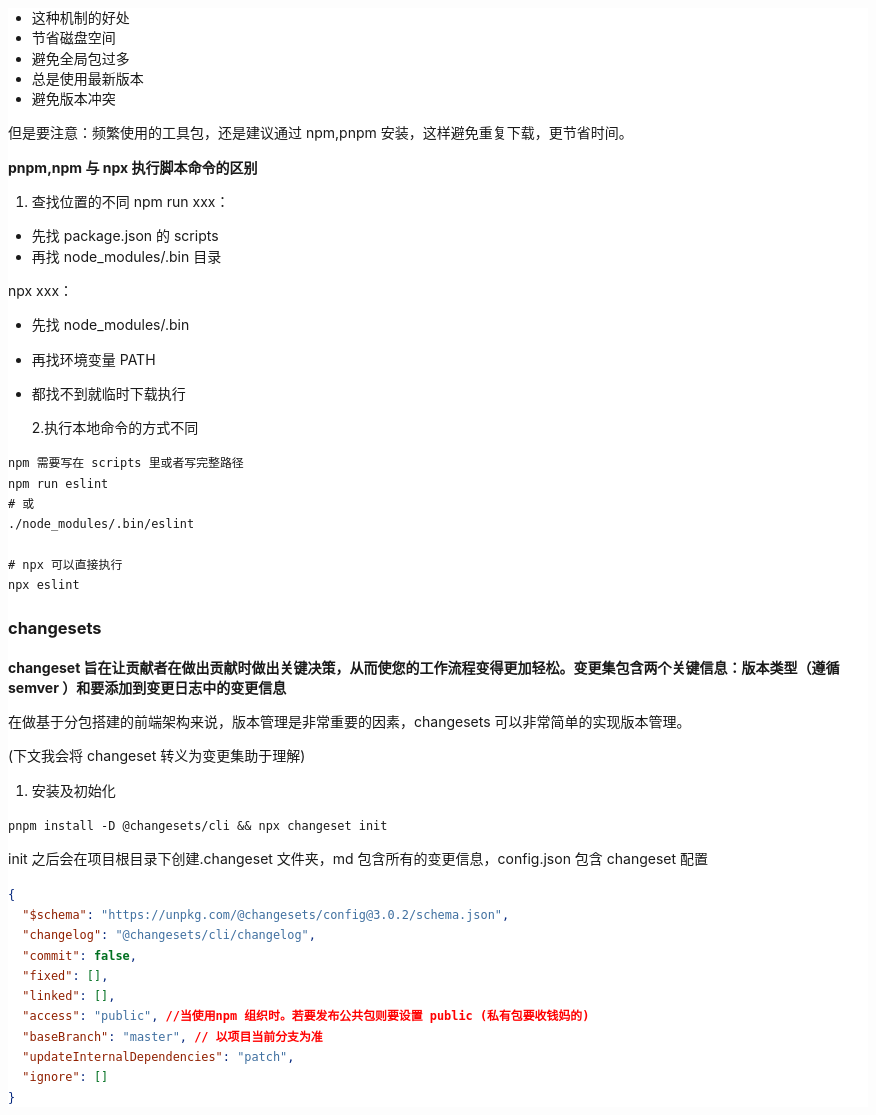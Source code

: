 - 这种机制的好处
- 节省磁盘空间
- 避免全局包过多
- 总是使用最新版本
- 避免版本冲突

但是要注意：频繁使用的工具包，还是建议通过 npm,pnpm 安装，这样避免重复下载，更节省时间。

**pnpm,npm 与 npx 执行脚本命令的区别**

1. 查找位置的不同
   npm run xxx：

- 先找 package.json 的 scripts
- 再找 node_modules/.bin 目录

npx xxx：

- 先找 node_modules/.bin
- 再找环境变量 PATH
- 都找不到就临时下载执行

  2.执行本地命令的方式不同

```cmd
npm 需要写在 scripts 里或者写完整路径
npm run eslint
# 或
./node_modules/.bin/eslint

# npx 可以直接执行
npx eslint
```

### changesets

**changeset 旨在让贡献者在做出贡献时做出关键决策，从而使您的工作流程变得更加轻松。变更集包含两个关键信息：版本类型（遵循 semver ）和要添加到变更日志中的变更信息**

在做基于分包搭建的前端架构来说，版本管理是非常重要的因素，changesets 可以非常简单的实现版本管理。

(下文我会将 changeset 转义为变更集助于理解)

1. 安装及初始化

```
pnpm install -D @changesets/cli && npx changeset init
```

init 之后会在项目根目录下创建.changeset 文件夹，md 包含所有的变更信息，config.json 包含 changeset 配置

```json
{
  "$schema": "https://unpkg.com/@changesets/config@3.0.2/schema.json",
  "changelog": "@changesets/cli/changelog",
  "commit": false,
  "fixed": [],
  "linked": [],
  "access": "public", //当使用npm 组织时。若要发布公共包则要设置 public (私有包要收钱妈的)
  "baseBranch": "master", // 以项目当前分支为准
  "updateInternalDependencies": "patch",
  "ignore": []
}
```
